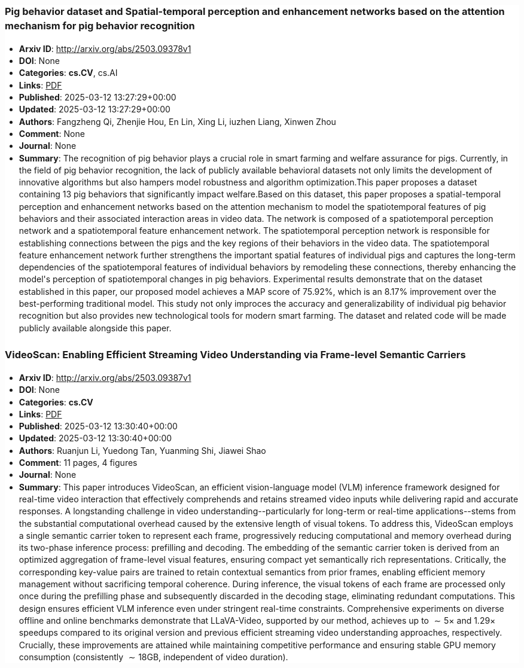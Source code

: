 

### Pig behavior dataset and Spatial-temporal perception and enhancement networks based on the attention mechanism for pig behavior recognition
- **Arxiv ID**: http://arxiv.org/abs/2503.09378v1
- **DOI**: None
- **Categories**: **cs.CV**, cs.AI
- **Links**: [PDF](http://arxiv.org/pdf/2503.09378v1)
- **Published**: 2025-03-12 13:27:29+00:00
- **Updated**: 2025-03-12 13:27:29+00:00
- **Authors**: Fangzheng Qi, Zhenjie Hou, En Lin, Xing Li, iuzhen Liang, Xinwen Zhou
- **Comment**: None
- **Journal**: None
- **Summary**: The recognition of pig behavior plays a crucial role in smart farming and welfare assurance for pigs. Currently, in the field of pig behavior recognition, the lack of publicly available behavioral datasets not only limits the development of innovative algorithms but also hampers model robustness and algorithm optimization.This paper proposes a dataset containing 13 pig behaviors that significantly impact welfare.Based on this dataset, this paper proposes a spatial-temporal perception and enhancement networks based on the attention mechanism to model the spatiotemporal features of pig behaviors and their associated interaction areas in video data. The network is composed of a spatiotemporal perception network and a spatiotemporal feature enhancement network. The spatiotemporal perception network is responsible for establishing connections between the pigs and the key regions of their behaviors in the video data. The spatiotemporal feature enhancement network further strengthens the important spatial features of individual pigs and captures the long-term dependencies of the spatiotemporal features of individual behaviors by remodeling these connections, thereby enhancing the model's perception of spatiotemporal changes in pig behaviors. Experimental results demonstrate that on the dataset established in this paper, our proposed model achieves a MAP score of 75.92%, which is an 8.17% improvement over the best-performing traditional model. This study not only improces the accuracy and generalizability of individual pig behavior recognition but also provides new technological tools for modern smart farming. The dataset and related code will be made publicly available alongside this paper.



### VideoScan: Enabling Efficient Streaming Video Understanding via Frame-level Semantic Carriers
- **Arxiv ID**: http://arxiv.org/abs/2503.09387v1
- **DOI**: None
- **Categories**: **cs.CV**
- **Links**: [PDF](http://arxiv.org/pdf/2503.09387v1)
- **Published**: 2025-03-12 13:30:40+00:00
- **Updated**: 2025-03-12 13:30:40+00:00
- **Authors**: Ruanjun Li, Yuedong Tan, Yuanming Shi, Jiawei Shao
- **Comment**: 11 pages, 4 figures
- **Journal**: None
- **Summary**: This paper introduces VideoScan, an efficient vision-language model (VLM) inference framework designed for real-time video interaction that effectively comprehends and retains streamed video inputs while delivering rapid and accurate responses. A longstanding challenge in video understanding--particularly for long-term or real-time applications--stems from the substantial computational overhead caused by the extensive length of visual tokens. To address this, VideoScan employs a single semantic carrier token to represent each frame, progressively reducing computational and memory overhead during its two-phase inference process: prefilling and decoding. The embedding of the semantic carrier token is derived from an optimized aggregation of frame-level visual features, ensuring compact yet semantically rich representations. Critically, the corresponding key-value pairs are trained to retain contextual semantics from prior frames, enabling efficient memory management without sacrificing temporal coherence. During inference, the visual tokens of each frame are processed only once during the prefilling phase and subsequently discarded in the decoding stage, eliminating redundant computations. This design ensures efficient VLM inference even under stringent real-time constraints. Comprehensive experiments on diverse offline and online benchmarks demonstrate that LLaVA-Video, supported by our method, achieves up to $\sim 5\times$ and $1.29\times$ speedups compared to its original version and previous efficient streaming video understanding approaches, respectively. Crucially, these improvements are attained while maintaining competitive performance and ensuring stable GPU memory consumption (consistently $\sim 18$GB, independent of video duration).

